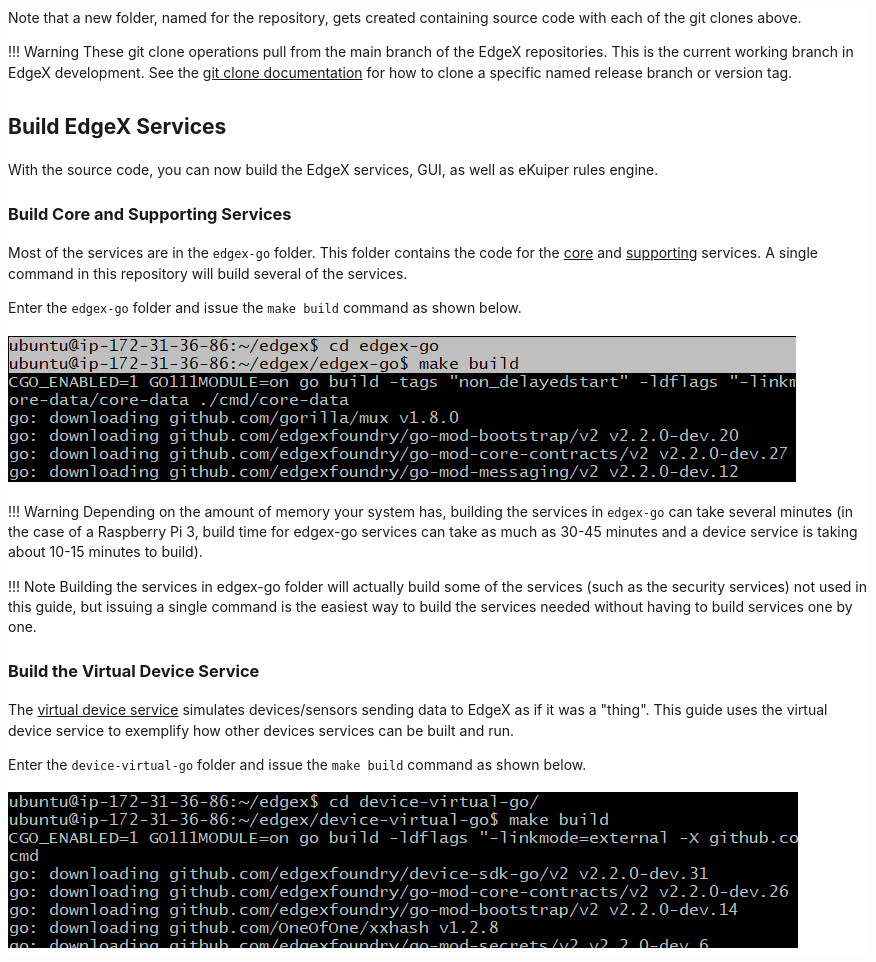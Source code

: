 Note that a new folder, named for the repository, gets created containing source code with each of the git clones above.

!!! Warning
    These git clone operations pull from the main branch of the EdgeX repositories.  This is the current working branch in EdgeX development.  See the [git clone documentation](https://git-scm.com/docs/git-clone) for how to clone a specific named release branch or version tag.

## Build EdgeX Services

With the source code, you can now build the EdgeX services, GUI, as well as eKuiper rules engine.  

### Build Core and Supporting Services

Most of the services are in the `edgex-go` folder.  This folder contains the code for the [core](../../microservices/core/Ch-CoreServices.md) and [supporting](../../microservices/support/Ch-SupportingServices.md) services.  A single command in this repository will build several of the services.

Enter the `edgex-go` folder and issue the `make build` command as shown below.

![image](BuildEdgeXGoServices.png)

!!! Warning
    Depending on the amount of memory your system has, building the services in `edgex-go` can take several minutes (in the case of a Raspberry Pi 3, build time for edgex-go services can take as much as 30-45 minutes and a device service is taking about 10-15 minutes to build).

!!! Note
    Building the services in edgex-go folder will actually build some of the services (such as the security services) not used in this guide, but issuing a single command is the easiest way to build the services needed without having to build services one by one.

### Build the Virtual Device Service

The [virtual device service](../../microservices/device/virtual/Ch-VirtualDevice.md) simulates devices/sensors sending data to EdgeX as if it was a "thing".  This guide uses the virtual device service to exemplify how other devices services can be built and run.

Enter the `device-virtual-go` folder and issue the `make build` command as shown below.

![image](BuildDeviceVirtual.png)
